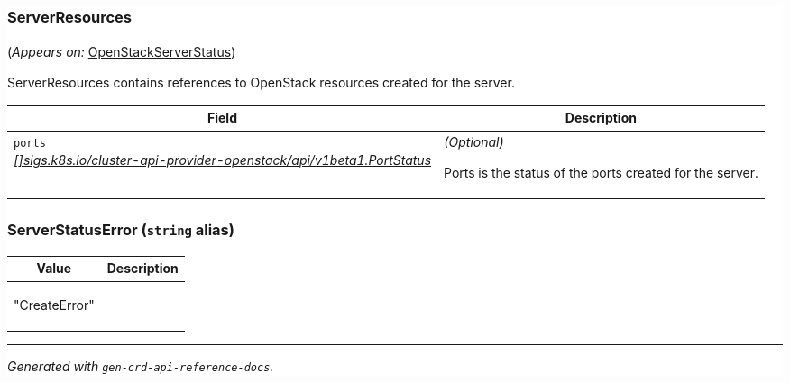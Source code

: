 <h3 id="infrastructure.cluster.x-k8s.io/v1alpha1.ServerResources">ServerResources
</h3>
<p>
(<em>Appears on:</em>
<a href="#infrastructure.cluster.x-k8s.io/v1alpha1.OpenStackServerStatus">OpenStackServerStatus</a>)
</p>
<p>
<p>ServerResources contains references to OpenStack resources created for the server.</p>
</p>
<table>
<thead>
<tr>
<th>Field</th>
<th>Description</th>
</tr>
</thead>
<tbody>
<tr>
<td>
<code>ports</code><br/>
<em>
<a href="https://cluster-api-openstack.sigs.k8s.io/api/v1beta1/api#infrastructure.cluster.x-k8s.io/v1beta1.PortStatus">
[]sigs.k8s.io/cluster-api-provider-openstack/api/v1beta1.PortStatus
</a>
</em>
</td>
<td>
<em>(Optional)</em>
<p>Ports is the status of the ports created for the server.</p>
</td>
</tr>
</tbody>
</table>
<h3 id="infrastructure.cluster.x-k8s.io/v1alpha1.ServerStatusError">ServerStatusError
(<code>string</code> alias)</p></h3>
<p>
</p>
<table>
<thead>
<tr>
<th>Value</th>
<th>Description</th>
</tr>
</thead>
<tbody><tr><td><p>&#34;CreateError&#34;</p></td>
<td></td>
</tr></tbody>
</table>
<hr/>
<p><em>
Generated with <code>gen-crd-api-reference-docs</code>.
</em></p>
